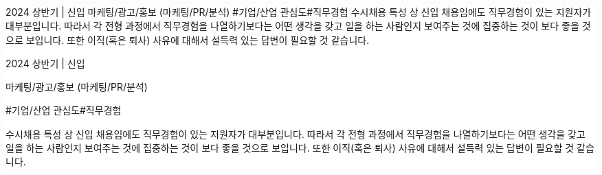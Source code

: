 2024 상반기 | 신입 마케팅/광고/홍보 (마케팅/PR/분석) #기업/산업 관심도#직무경험 
                        수시채용 특성 상 신입 채용임에도 직무경험이 있는 지원자가 대부분입니다. 따라서 각 전형 과정에서 직무경험을 나열하기보다는 어떤 생각을 갖고 일을 하는 사람인지 보여주는 것에 집중하는 것이 보다 좋을 것으로 보입니다. 또한 이직(혹은 퇴사) 사유에 대해서 설득력 있는 답변이 필요할 것 같습니다.

2024 상반기 | 신입

마케팅/광고/홍보 (마케팅/PR/분석)

#기업/산업 관심도#직무경험

수시채용 특성 상 신입 채용임에도 직무경험이 있는 지원자가 대부분입니다. 따라서 각 전형 과정에서 직무경험을 나열하기보다는 어떤 생각을 갖고 일을 하는 사람인지 보여주는 것에 집중하는 것이 보다 좋을 것으로 보입니다. 또한 이직(혹은 퇴사) 사유에 대해서 설득력 있는 답변이 필요할 것 같습니다.

